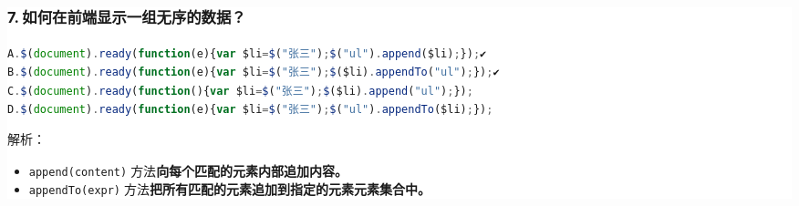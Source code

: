 ### 7. 如何在前端显示一组无序的数据？

```javascript
A.$(document).ready(function(e){var $li=$("张三");$("ul").append($li);});✔️
B.$(document).ready(function(e){var $li=$("张三");$($li).appendTo("ul");});✔️
C.$(document).ready(function(){var $li=$("张三");$($li).append("ul");});
D.$(document).ready(function(e){var $li=$("张三");$("ul").appendTo($li);});
```

解析：

- `append(content)` 方法**向每个匹配的元素内部追加内容。**
- `appendTo(expr)` 方法**把所有匹配的元素追加到指定的元素元素集合中。**

